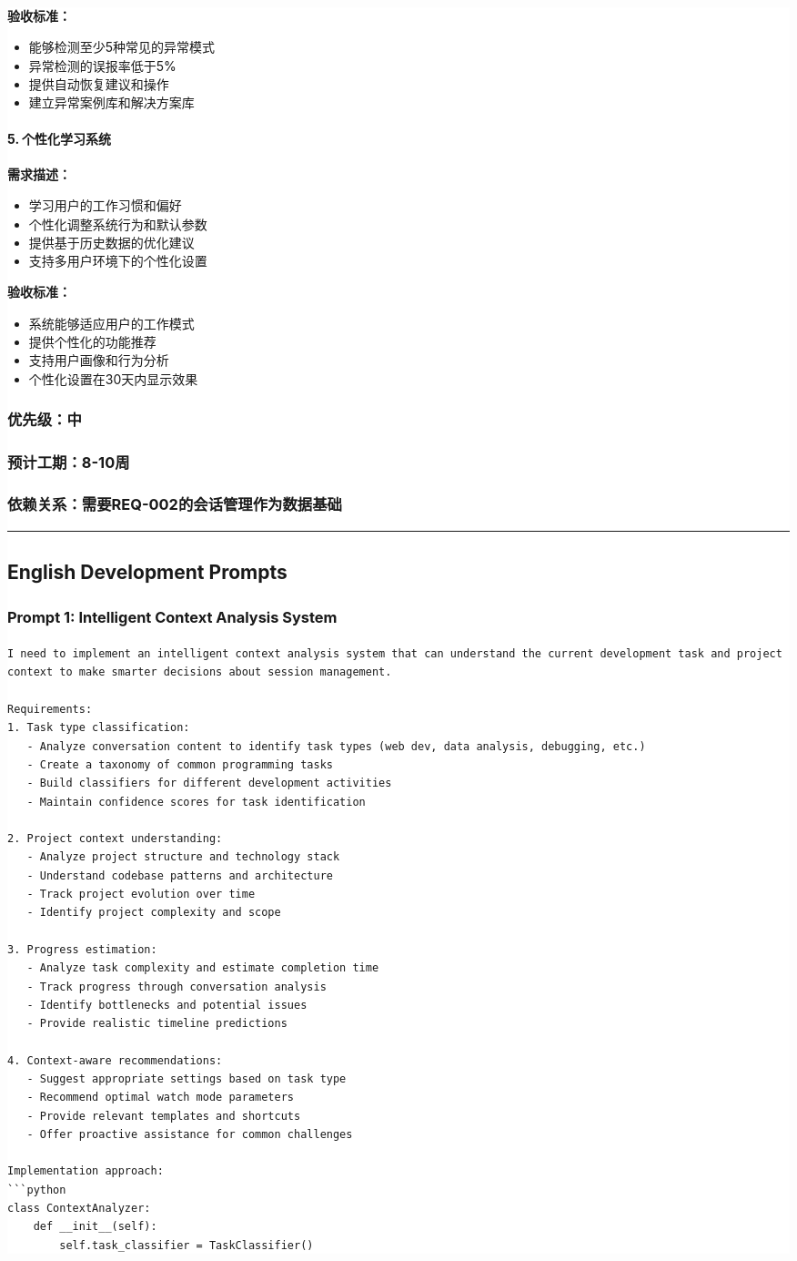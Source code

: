 **验收标准：**
- 能够检测至少5种常见的异常模式
- 异常检测的误报率低于5%
- 提供自动恢复建议和操作
- 建立异常案例库和解决方案库

#### 5. 个性化学习系统
**需求描述：**
- 学习用户的工作习惯和偏好
- 个性化调整系统行为和默认参数
- 提供基于历史数据的优化建议
- 支持多用户环境下的个性化设置

**验收标准：**
- 系统能够适应用户的工作模式
- 提供个性化的功能推荐
- 支持用户画像和行为分析
- 个性化设置在30天内显示效果

### 优先级：中
### 预计工期：8-10周
### 依赖关系：需要REQ-002的会话管理作为数据基础

---

## English Development Prompts

### Prompt 1: Intelligent Context Analysis System

```
I need to implement an intelligent context analysis system that can understand the current development task and project context to make smarter decisions about session management.

Requirements:
1. Task type classification:
   - Analyze conversation content to identify task types (web dev, data analysis, debugging, etc.)
   - Create a taxonomy of common programming tasks
   - Build classifiers for different development activities
   - Maintain confidence scores for task identification

2. Project context understanding:
   - Analyze project structure and technology stack
   - Understand codebase patterns and architecture
   - Track project evolution over time
   - Identify project complexity and scope

3. Progress estimation:
   - Analyze task complexity and estimate completion time
   - Track progress through conversation analysis
   - Identify bottlenecks and potential issues
   - Provide realistic timeline predictions

4. Context-aware recommendations:
   - Suggest appropriate settings based on task type
   - Recommend optimal watch mode parameters
   - Provide relevant templates and shortcuts
   - Offer proactive assistance for common challenges

Implementation approach:
```python
class ContextAnalyzer:
    def __init__(self):
        self.task_classifier = TaskClassifier()
```